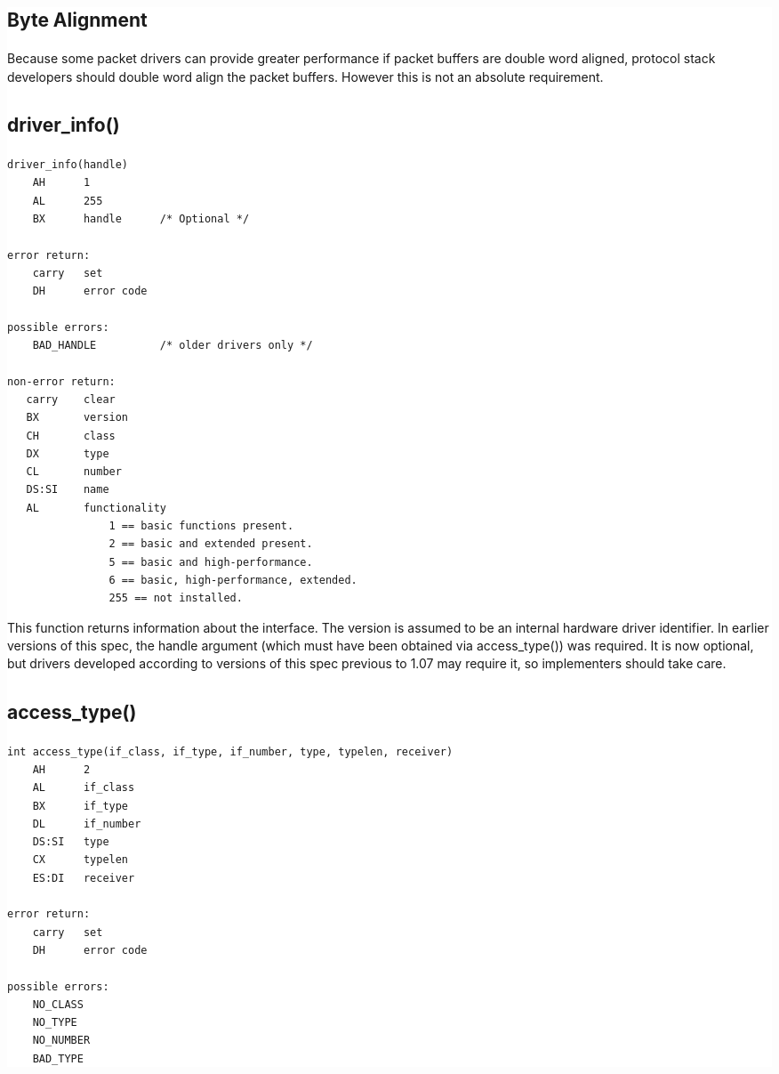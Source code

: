 
## Byte Alignment

Because some packet drivers can provide greater performance if packet buffers are double word aligned, protocol stack developers should double word align the packet buffers. However this is not an absolute requirement.


## driver_info()

```
driver_info(handle)
    AH      1
    AL      255
    BX      handle      /* Optional */

error return:
    carry   set
    DH      error code

possible errors:
    BAD_HANDLE          /* older drivers only */

non-error return:
   carry    clear
   BX       version
   CH       class
   DX       type
   CL       number
   DS:SI    name
   AL       functionality
                1 == basic functions present.
                2 == basic and extended present.
                5 == basic and high-performance.
                6 == basic, high-performance, extended.
                255 == not installed.
```

This function returns information about the interface. The version is assumed to be an internal hardware driver identifier. In earlier versions of this spec, the handle argument (which must have been obtained via access_type()) was required. It is now optional, but drivers developed according to versions of this spec previous to 1.07 may require it, so implementers should take care.


## access_type()

```
int access_type(if_class, if_type, if_number, type, typelen, receiver)
    AH      2
    AL      if_class
    BX      if_type
    DL      if_number
    DS:SI   type
    CX      typelen
    ES:DI   receiver

error return:
    carry   set
    DH      error code

possible errors:
    NO_CLASS
    NO_TYPE
    NO_NUMBER
    BAD_TYPE
```